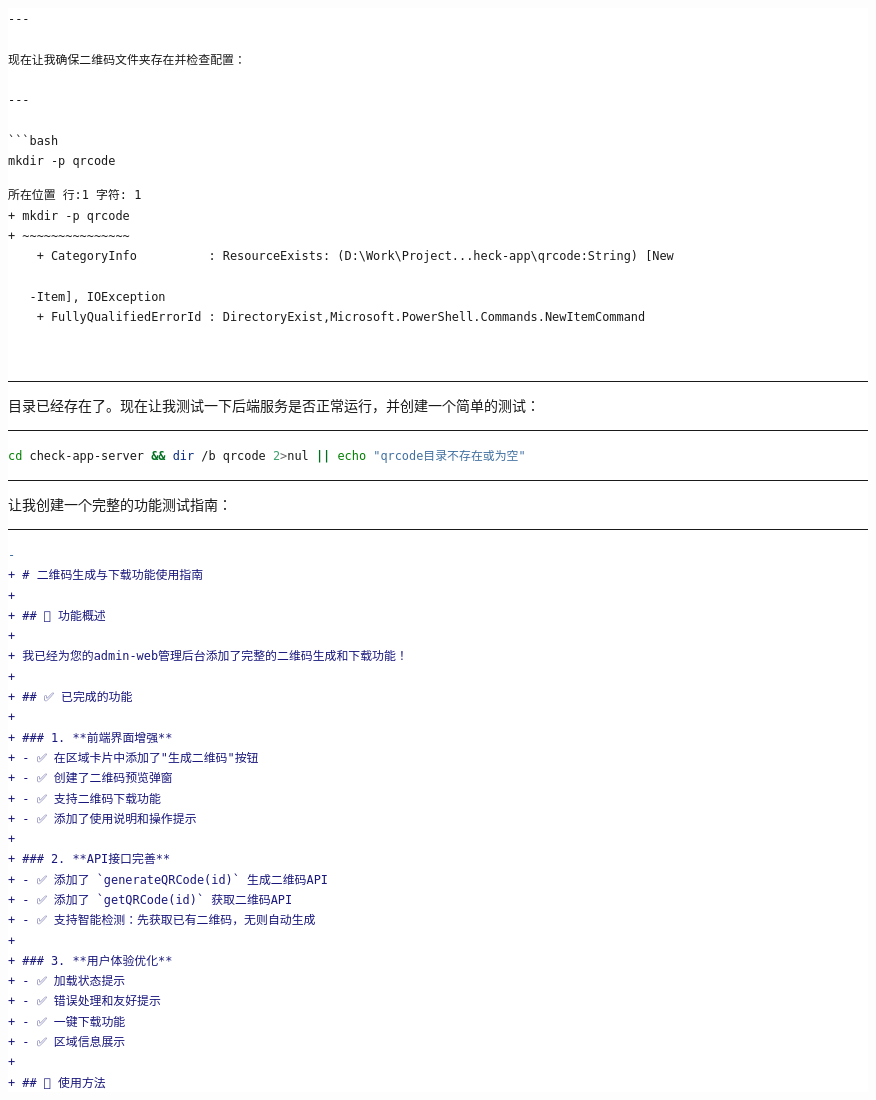 ```
---

现在让我确保二维码文件夹存在并检查配置：

---

```bash
mkdir -p qrcode
```

```
所在位置 行:1 字符: 1
+ mkdir -p qrcode
+ ~~~~~~~~~~~~~~~
    + CategoryInfo          : ResourceExists: (D:\Work\Project...heck-app\qrcode:String) [New

   -Item], IOException
    + FullyQualifiedErrorId : DirectoryExist,Microsoft.PowerShell.Commands.NewItemCommand



```

---

目录已经存在了。现在让我测试一下后端服务是否正常运行，并创建一个简单的测试：

---

```bash
cd check-app-server && dir /b qrcode 2>nul || echo "qrcode目录不存在或为空"
```

---

让我创建一个完整的功能测试指南：

---

```diff
- 
+ # 二维码生成与下载功能使用指南
+ 
+ ## 🎯 功能概述
+ 
+ 我已经为您的admin-web管理后台添加了完整的二维码生成和下载功能！
+ 
+ ## ✅ 已完成的功能
+ 
+ ### 1. **前端界面增强**
+ - ✅ 在区域卡片中添加了"生成二维码"按钮
+ - ✅ 创建了二维码预览弹窗
+ - ✅ 支持二维码下载功能
+ - ✅ 添加了使用说明和操作提示
+ 
+ ### 2. **API接口完善**
+ - ✅ 添加了 `generateQRCode(id)` 生成二维码API
+ - ✅ 添加了 `getQRCode(id)` 获取二维码API
+ - ✅ 支持智能检测：先获取已有二维码，无则自动生成
+ 
+ ### 3. **用户体验优化**
+ - ✅ 加载状态提示
+ - ✅ 错误处理和友好提示
+ - ✅ 一键下载功能
+ - ✅ 区域信息展示
+ 
+ ## 🚀 使用方法
```